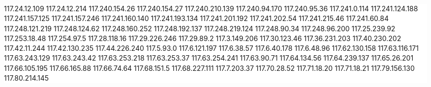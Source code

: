 117.24.12.109
117.24.12.214
117.240.154.26
117.240.154.27
117.240.210.139
117.240.94.170
117.240.95.36
117.241.0.114
117.241.124.188
117.241.157.125
117.241.157.246
117.241.160.140
117.241.193.134
117.241.201.192
117.241.202.54
117.241.215.46
117.241.60.84
117.248.121.219
117.248.124.62
117.248.160.252
117.248.192.137
117.248.219.124
117.248.90.34
117.248.96.200
117.25.239.92
117.253.18.48
117.254.97.5
117.28.118.16
117.29.226.246
117.29.89.2
117.3.149.206
117.30.123.46
117.36.231.203
117.40.230.202
117.42.11.244
117.42.130.235
117.44.226.240
117.5.93.0
117.6.121.197
117.6.38.57
117.6.40.178
117.6.48.96
117.62.130.158
117.63.116.171
117.63.243.129
117.63.243.42
117.63.253.218
117.63.253.37
117.63.254.241
117.63.90.71
117.64.134.56
117.64.239.137
117.65.26.201
117.66.105.195
117.66.165.88
117.66.74.64
117.68.151.5
117.68.227.111
117.7.203.37
117.70.28.52
117.71.18.20
117.71.18.21
117.79.156.130
117.80.214.145